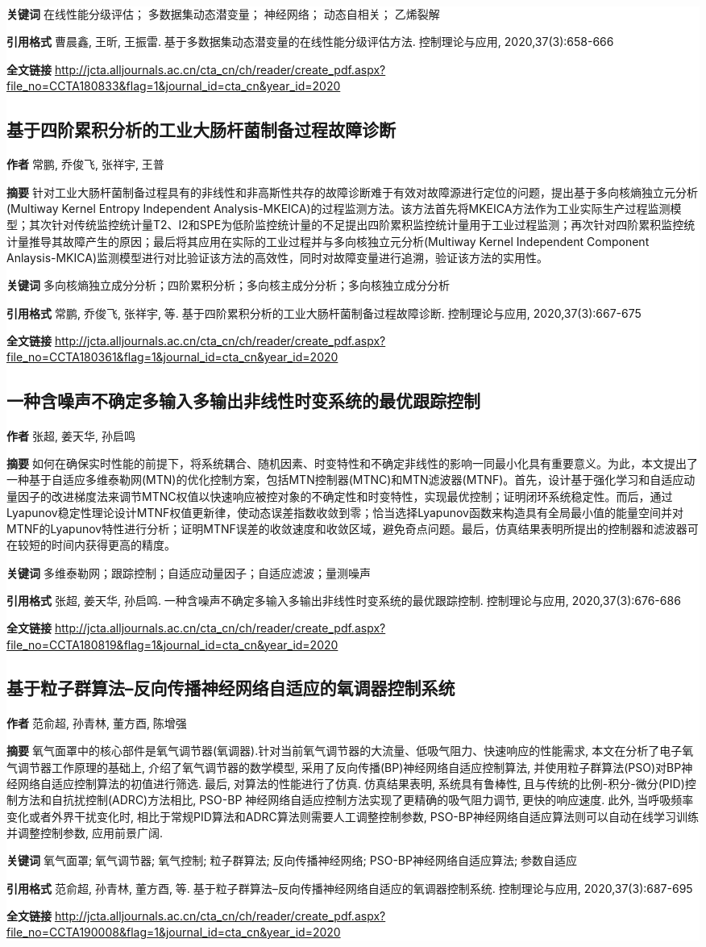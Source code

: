 **关键词** 在线性能分级评估； 多数据集动态潜变量； 神经网络； 动态自相关； 乙烯裂解

**引用格式** 曹晨鑫, 王昕, 王振雷. 基于多数据集动态潜变量的在线性能分级评估方法. 控制理论与应用, 2020,37(3):658-666

**全文链接** <http://jcta.alljournals.ac.cn/cta_cn/ch/reader/create_pdf.aspx?file_no=CCTA180833&flag=1&journal_id=cta_cn&year_id=2020>


## 基于四阶累积分析的工业大肠杆菌制备过程故障诊断

**作者** 常鹏, 乔俊飞, 张祥宇, 王普

**摘要** 针对工业大肠杆菌制备过程具有的非线性和非高斯性共存的故障诊断难于有效对故障源进行定位的问题，提出基于多向核熵独立元分析(Multiway Kernel Entropy Independent Analysis-MKEICA)的过程监测方法。该方法首先将MKEICA方法作为工业实际生产过程监测模型；其次针对传统监控统计量T2、I2和SPE为低阶监控统计量的不足提出四阶累积监控统计量用于工业过程监测；再次针对四阶累积监控统计量推导其故障产生的原因；最后将其应用在实际的工业过程并与多向核独立元分析(Multiway Kernel Independent Component Anlaysis-MKICA)监测模型进行对比验证该方法的高效性，同时对故障变量进行追溯，验证该方法的实用性。

**关键词** 多向核熵独立成分分析；四阶累积分析；多向核主成分分析；多向核独立成分分析

**引用格式** 常鹏, 乔俊飞, 张祥宇, 等. 基于四阶累积分析的工业大肠杆菌制备过程故障诊断. 控制理论与应用, 2020,37(3):667-675

**全文链接** <http://jcta.alljournals.ac.cn/cta_cn/ch/reader/create_pdf.aspx?file_no=CCTA180361&flag=1&journal_id=cta_cn&year_id=2020>


## 一种含噪声不确定多输入多输出非线性时变系统的最优跟踪控制

**作者** 张超, 姜天华, 孙启鸣

**摘要** 如何在确保实时性能的前提下，将系统耦合、随机因素、时变特性和不确定非线性的影响一同最小化具有重要意义。为此，本文提出了一种基于自适应多维泰勒网(MTN)的优化控制方案，包括MTN控制器(MTNC)和MTN滤波器(MTNF)。首先，设计基于强化学习和自适应动量因子的改进梯度法来调节MTNC权值以快速响应被控对象的不确定性和时变特性，实现最优控制；证明闭环系统稳定性。而后，通过Lyapunov稳定性理论设计MTNF权值更新律，使动态误差指数收敛到零；恰当选择Lyapunov函数来构造具有全局最小值的能量空间并对MTNF的Lyapunov特性进行分析；证明MTNF误差的收敛速度和收敛区域，避免奇点问题。最后，仿真结果表明所提出的控制器和滤波器可在较短的时间内获得更高的精度。

**关键词** 多维泰勒网；跟踪控制；自适应动量因子；自适应滤波；量测噪声

**引用格式** 张超, 姜天华, 孙启鸣. 一种含噪声不确定多输入多输出非线性时变系统的最优跟踪控制. 控制理论与应用, 2020,37(3):676-686

**全文链接** <http://jcta.alljournals.ac.cn/cta_cn/ch/reader/create_pdf.aspx?file_no=CCTA180819&flag=1&journal_id=cta_cn&year_id=2020>


## 基于粒子群算法–反向传播神经网络自适应的氧调器控制系统

**作者** 范俞超, 孙青林, 董方酉, 陈增强

**摘要** 氧气面罩中的核心部件是氧气调节器(氧调器).针对当前氧气调节器的大流量、低吸气阻力、快速响应的性能需求, 本文在分析了电子氧气调节器工作原理的基础上, 介绍了氧气调节器的数学模型, 采用了反向传播(BP)神经网络自适应控制算法, 并使用粒子群算法(PSO)对BP神经网络自适应控制算法的初值进行筛选. 最后, 对算法的性能进行了仿真. 仿真结果表明, 系统具有鲁棒性, 且与传统的比例-积分-微分(PID)控制方法和自抗扰控制(ADRC)方法相比, PSO-BP 神经网络自适应控制方法实现了更精确的吸气阻力调节, 更快的响应速度. 此外, 当呼吸频率变化或者外界干扰变化时, 相比于常规PID算法和ADRC算法则需要人工调整控制参数, PSO-BP神经网络自适应算法则可以自动在线学习训练并调整控制参数, 应用前景广阔.

**关键词** 氧气面罩; 氧气调节器; 氧气控制; 粒子群算法; 反向传播神经网络; PSO-BP神经网络自适应算法; 参数自适应

**引用格式** 范俞超, 孙青林, 董方酉, 等. 基于粒子群算法–反向传播神经网络自适应的氧调器控制系统. 控制理论与应用, 2020,37(3):687-695

**全文链接** <http://jcta.alljournals.ac.cn/cta_cn/ch/reader/create_pdf.aspx?file_no=CCTA190008&flag=1&journal_id=cta_cn&year_id=2020>
